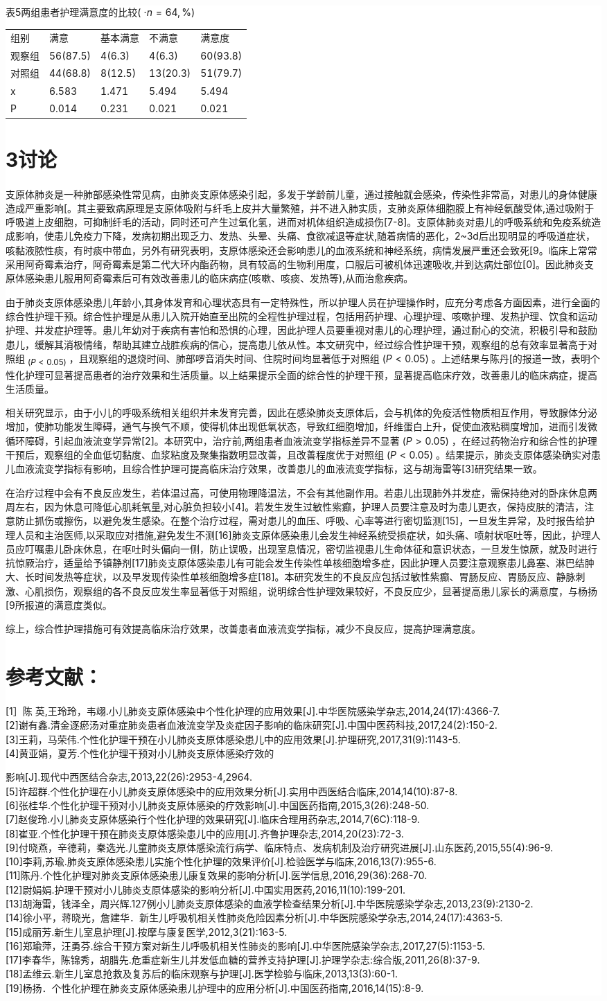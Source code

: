 表5两组患者护理满意度的比较( $\cdot n { = } 6 4 , \% )$   

<html><body><table><tr><td>组别</td><td>满意</td><td>基本满意</td><td>不满意</td><td>满意度</td></tr><tr><td>观察组</td><td>56(87.5)</td><td>4(6.3)</td><td>4(6.3)</td><td>60(93.8)</td></tr><tr><td>对照组</td><td>44(68.8)</td><td>8(12.5)</td><td>13(20.3)</td><td>51(79.7)</td></tr><tr><td>x</td><td>6.583</td><td>1.471</td><td>5.494</td><td>5.494</td></tr><tr><td>P</td><td>0.014</td><td>0.231</td><td>0.021</td><td>0.021</td></tr></table></body></html>

# 3讨论

支原体肺炎是一种肺部感染性常见病，由肺炎支原体感染引起，多发于学龄前儿童，通过接触就会感染，传染性非常高，对患儿的身体健康造成严重影响[。其主要致病原理是支原体吸附与纤毛上皮并大量繁殖，并不进入肺实质，支肺炎原体细胞膜上有神经氨酸受体,通过吸附于呼吸道上皮细胞，可抑制纤毛的活动，同时还可产生过氧化氢，进而对机体组织造成损伤[7-8]。支原体肺炎对患儿的呼吸系统和免疫系统造成影响，使患儿免疫力下降，发病初期出现乏力、发热、头晕、头痛、食欲减退等症状,随着病情的恶化，2\~3d后出现明显的呼吸道症状，咳黏液脓性痰，有时痰中带血，另外有研究表明，支原体感染还会影响患儿的血液系统和神经系统，病情发展严重还会致死[9。临床上常常采用阿奇霉素治疗，阿奇霉素是第二代大环内酯药物，具有较高的生物利用度，口服后可被机体迅速吸收,并到达病灶部位[0]。因此肺炎支原体感染患儿服用阿奇霉素后可有效改善患儿的临床病症(咳嗽、咳痰、发热等),从而治愈疾病。

由于肺炎支原体感染患儿年龄小,其身体发育和心理状态具有一定特殊性，所以护理人员在护理操作时，应充分考虑各方面因素，进行全面的综合性护理干预。综合性护理是从患儿入院开始直至出院的全程性护理过程，包括用药护理、心理护理、咳嗽护理、发热护理、饮食和运动护理、并发症护理等。患儿年幼对于疾病有害怕和恐惧的心理，因此护理人员要重视对患儿的心理护理，通过耐心的交流，积极引导和鼓励患儿，缓解其消极情绪，帮助其建立战胜疾病的信心，提高患儿依从性。本文研究中，经过综合性护理干预，观察组的总有效率显著高于对照组 $_ { ( P < 0 . 0 5 ) }$ ，且观察组的退烧时间、肺部啰音消失时间、住院时间均显著低于对照组 $( P { < } 0 . 0 5 )$ 。上述结果与陈丹[的报道一致，表明个性化护理可显著提高患者的治疗效果和生活质量。以上结果提示全面的综合性的护理干预，显著提高临床疗效，改善患儿的临床病症，提高生活质量。

相关研究显示，由于小儿的呼吸系统相关组织并未发育完善，因此在感染肺炎支原体后，会与机体的免疫活性物质相互作用，导致腺体分泌增加，使肺功能发生障碍，通气与换气不顺，使得机体出现低氧状态，导致红细胞增加，纤维蛋白上升，促使血液粘稠度增加，进而引发微循环障碍，引起血液流变学异常[2]。本研究中，治疗前,两组患者血液流变学指标差异不显著 $( P { > } 0 . 0 5 )$ ，在经过药物治疗和综合性的护理干预后，观察组的全血低切黏度、血浆粘度及聚集指数明显改善，且改善程度优于对照组 $( P { < } 0 . 0 5 )$ 。结果提示，肺炎支原体感染确实对患儿血液流变学指标有影响，且综合性护理可提高临床治疗效果，改善患儿的血液流变学指标，这与胡海雷等[3]研究结果一致。

在治疗过程中会有不良反应发生，若体温过高，可使用物理降温法，不会有其他副作用。若患儿出现肺外并发症，需保持绝对的卧床休息两周左右，因为休息可降低心肌耗氧量,对心脏负担较小[4]。若发生发生过敏性紫癫，护理人员要注意及时为患儿更衣，保持皮肤的清洁，注意防止抓伤或擦伤，以避免发生感染。在整个治疗过程，需对患儿的血压、呼吸、心率等进行密切监测[15]，一旦发生异常，及时报告给护理人员和主治医师,以采取应对措施,避免发生不测[16]肺炎支原体感染患儿会发生神经系统受损症状，如头痛、喷射状呕吐等，因此，护理人员应叮嘱患儿卧床休息，在呕吐时头偏向一侧，防止误吸，出现室息情况，密切监视患儿生命体征和意识状态，一旦发生惊厥，就及时进行抗惊厥治疗，适量给予镇静剂[17]肺炎支原体感染患儿有可能会发生传染性单核细胞增多症，因此护理人员要注意观察患儿鼻塞、淋巴结肿大、长时间发热等症状，以及早发现传染性单核细胞增多症[18]。本研究发生的不良反应包括过敏性紫癫、胃肠反应、胃肠反应、静脉刺激、心肌损伤，观察组的各不良反应发生率显著低于对照组，说明综合性护理效果较好，不良反应少，显著提高患儿家长的满意度，与杨扬[9所报道的满意度类似。

综上，综合性护理措施可有效提高临床治疗效果，改善患者血液流变学指标，减少不良反应，提高护理满意度。

# 参考文献：

[1］陈 英,王玲玲，韦翊.小儿肺炎支原体感染中个性化护理的应用效果[J].中华医院感染学杂志,2014,24(17):4366-7.  
[2]谢有鑫.清金逐瘀汤对重症肺炎患者血液流变学及炎症因子影响的临床研究[J].中国中医药科技,2017,24(2):150-2.  
[3]王莉，马荣伟.个性化护理干预在小儿肺炎支原体感染患儿中的应用效果[J].护理研究,2017,31(9):1143-5.  
[4]黄亚娟，夏芳.个性化护理干预对小儿肺炎支原体感染疗效的

影响[J].现代中西医结合杂志,2013,22(26):2953-4,2964.  
[5]许超群.个性化护理在小儿肺炎支原体感染中的应用效果分析[J].实用中西医结合临床,2014,14(10):87-8.  
[6]张桂华.个性化护理干预对小儿肺炎支原体感染的疗效影响[J].中国医药指南,2015,3(26):248-50.  
[7]赵俊玲.小儿肺炎支原体感染行个性化护理的效果研究[J].临床合理用药杂志,2014,7(6C):118-9.  
[8]崔亚.个性化护理干预在肺炎支原体感染患儿中的应用[J].齐鲁护理杂志,2014,20(23):72-3.  
[9]付晓燕，辛德莉，秦选光.儿童肺炎支原体感染流行病学、临床特点、发病机制及治疗研究进展[J].山东医药,2015,55(4):96-9.  
[10]李莉,苏瑜.肺炎支原体感染患儿实施个性化护理的效果评价[J].检验医学与临床,2016,13(7):955-6.  
[11]陈丹.个性化护理对肺炎支原体感染患儿康复效果的影响分析[J].医学信息,2016,29(36):268-70.  
[12]尉娟娟.护理干预对小儿肺炎支原体感染的影响分析[J].中国实用医药,2016,11(10):199-201.  
[13]胡海雷，钱泽全，周兴辉.127例小儿肺炎支原体感染的血液学检查结果分析[J].中华医院感染学杂志,2013,23(9):2130-2.  
[14]徐小平，蒋晓光，詹建华．新生儿呼吸机相关性肺炎危险因素分析[J].中华医院感染学杂志,2014,24(17):4363-5.  
[15]成丽芳.新生儿室息护理[J].按摩与康复医学,2012,3(21):163-5.  
[16]郑瑜萍，汪勇芬.综合干预方案对新生儿呼吸机相关性肺炎的影响[J].中华医院感染学杂志,2017,27(5):1153-5.  
[17]李春华，陈锦秀，胡腊先.危重症新生儿并发低血糖的营养支持护理[J].护理学杂志:综合版,2011,26(8):37-9.  
[18]孟维云.新生儿室息抢救及复苏后的临床观察与护理[J].医学检验与临床,2013,13(3):60-1.  
[19]杨扬．个性化护理在肺炎支原体感染患儿护理中的应用分析[J].中国医药指南,2016,14(15):8-9.